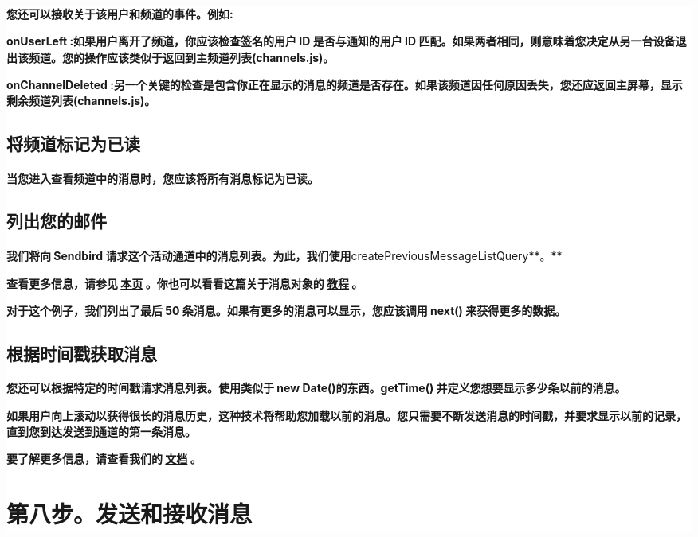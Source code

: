 **您还可以接收关于该用户和频道的事件。例如:**

****onUserLeft** :如果用户离开了频道，你应该检查签名的用户 ID 是否与通知的用户 ID 匹配。如果两者相同，则意味着您决定从另一台设备退出该频道。您的操作应该类似于返回到主频道列表(channels.js)。**

****onChannelDeleted** :另一个关键的检查是包含你正在显示的消息的频道是否存在。如果该频道因任何原因丢失，您还应返回主屏幕，显示剩余频道列表(channels.js)。**

## **将频道标记为已读**

**当您进入查看频道中的消息时，您应该将所有消息标记为已读。**

## **列出您的邮件**

**我们将向 Sendbird 请求这个活动通道中的消息列表。为此，我们使用**createPreviousMessageListQuery**。**

**查看更多信息，请参见 [**本页**](https://sendbird.com/docs/chat/v3/javascript/guides/group-channel#2-load-previous-messages) 。你也可以看看这篇关于消息对象的 [**教程**](https://sendbird.com/developer/tutorials/designing-message-objects) 。**

**对于这个例子，我们列出了最后 50 条消息。如果有更多的消息可以显示，您应该调用 **next()** 来获得更多的数据。**

## **根据时间戳获取消息**

**您还可以根据特定的时间戳请求消息列表。使用类似于 **new** **Date()的东西。getTime()** 并定义您想要显示多少条以前的消息。**

**如果用户向上滚动以获得很长的消息历史，这种技术将帮助您加载以前的消息。您只需要不断发送消息的时间戳，并要求显示以前的记录，直到您到达发送到通道的第一条消息。**

**要了解更多信息，请查看我们的 [**文档**](https://sendbird.com/docs/chat/v3/javascript/guides/group-channel#2-list-messages-along-with-their-replies-3-by-timestamp) 。**

# **第八步。发送和接收消息**
